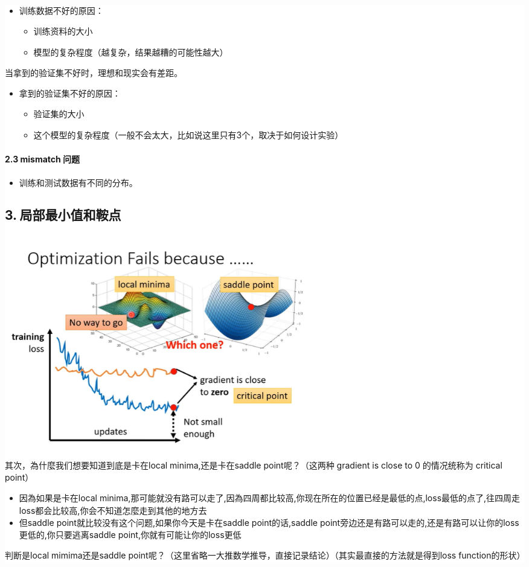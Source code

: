 - 训练数据不好的原因：

  - 训练资料的大小

  - 模型的复杂程度（越复杂，结果越糟的可能性越大）

当拿到的验证集不好时，理想和现实会有差距。

- 拿到的验证集不好的原因：

  - 验证集的大小

  - 这个模型的复杂程度（一般不会太大，比如说这里只有3个，取决于如何设计实验）



#### 2.3 mismatch 问题

- 训练和测试数据有不同的分布。



## 3. 局部最小值和鞍点

<img src="机器学习和深度学习训练问题.assets/image-20231024153947638.png" alt="image-20231024153947638" style="zoom:80%;" />



其次，為什麼我们想要知道到底是卡在local minima,还是卡在saddle point呢？（这两种 gradient is close to 0 的情况统称为 critical point）

- 因為如果是卡在local minima,那可能就没有路可以走了,因為四周都比较高,你现在所在的位置已经是最低的点,loss最低的点了,往四周走loss都会比较高,你会不知道怎麼走到其他的地方去
- 但saddle point就比较没有这个问题,如果你今天是卡在saddle point的话,saddle point旁边还是有路可以走的,还是有路可以让你的loss更低的,你只要逃离saddle point,你就有可能让你的loss更低

判断是local mimima还是saddle point呢？（这里省略一大推数学推导，直接记录结论）（其实最直接的方法就是得到loss function的形状）
